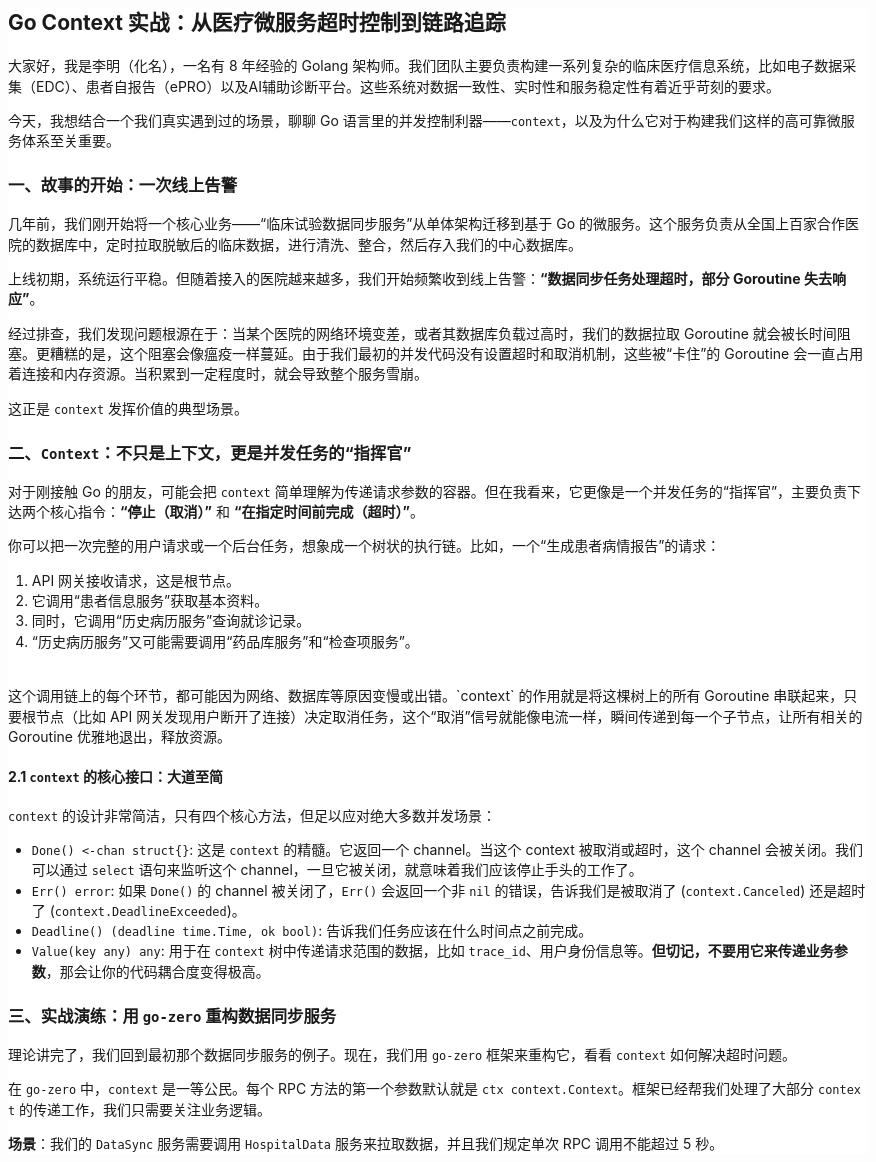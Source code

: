 ## Go Context 实战：从医疗微服务超时控制到链路追踪

大家好，我是李明（化名），一名有 8 年经验的 Golang 架构师。我们团队主要负责构建一系列复杂的临床医疗信息系统，比如电子数据采集（EDC）、患者自报告（ePRO）以及AI辅助诊断平台。这些系统对数据一致性、实时性和服务稳定性有着近乎苛刻的要求。

今天，我想结合一个我们真实遇到过的场景，聊聊 Go 语言里的并发控制利器——`context`，以及为什么它对于构建我们这样的高可靠微服务体系至关重要。

### 一、故事的开始：一次线上告警

几年前，我们刚开始将一个核心业务——“临床试验数据同步服务”从单体架构迁移到基于 Go 的微服务。这个服务负责从全国上百家合作医院的数据库中，定时拉取脱敏后的临床数据，进行清洗、整合，然后存入我们的中心数据库。

上线初期，系统运行平稳。但随着接入的医院越来越多，我们开始频繁收到线上告警：**“数据同步任务处理超时，部分 Goroutine 失去响应”**。

经过排查，我们发现问题根源在于：当某个医院的网络环境变差，或者其数据库负载过高时，我们的数据拉取 Goroutine 就会被长时间阻塞。更糟糕的是，这个阻塞会像瘟疫一样蔓延。由于我们最初的并发代码没有设置超时和取消机制，这些被“卡住”的 Goroutine 会一直占用着连接和内存资源。当积累到一定程度时，就会导致整个服务雪崩。

这正是 `context` 发挥价值的典型场景。

### 二、`Context`：不只是上下文，更是并发任务的“指挥官”

对于刚接触 Go 的朋友，可能会把 `context` 简单理解为传递请求参数的容器。但在我看来，它更像是一个并发任务的“指挥官”，主要负责下达两个核心指令：**“停止（取消）”** 和 **“在指定时间前完成（超时）”**。

你可以把一次完整的用户请求或一个后台任务，想象成一个树状的执行链。比如，一个“生成患者病情报告”的请求：

1.  API 网关接收请求，这是根节点。
2.  它调用“患者信息服务”获取基本资料。
3.  同时，它调用“历史病历服务”查询就诊记录。
4.  “历史病历服务”又可能需要调用“药品库服务”和“检查项服务”。

<br>
这个调用链上的每个环节，都可能因为网络、数据库等原因变慢或出错。`context` 的作用就是将这棵树上的所有 Goroutine 串联起来，只要根节点（比如 API 网关发现用户断开了连接）决定取消任务，这个“取消”信号就能像电流一样，瞬间传递到每一个子节点，让所有相关的 Goroutine 优雅地退出，释放资源。

#### 2.1 `context` 的核心接口：大道至简

`context` 的设计非常简洁，只有四个核心方法，但足以应对绝大多数并发场景：

*   `Done() <-chan struct{}`: 这是 `context` 的精髓。它返回一个 channel。当这个 context 被取消或超时，这个 channel 会被关闭。我们可以通过 `select` 语句来监听这个 channel，一旦它被关闭，就意味着我们应该停止手头的工作了。
*   `Err() error`: 如果 `Done()` 的 channel 被关闭了，`Err()` 会返回一个非 `nil` 的错误，告诉我们是被取消了 (`context.Canceled`) 还是超时了 (`context.DeadlineExceeded`)。
*   `Deadline() (deadline time.Time, ok bool)`: 告诉我们任务应该在什么时间点之前完成。
*   `Value(key any) any`: 用于在 `context` 树中传递请求范围的数据，比如 `trace_id`、用户身份信息等。**但切记，不要用它来传递业务参数**，那会让你的代码耦合度变得极高。

### 三、实战演练：用 `go-zero` 重构数据同步服务

理论讲完了，我们回到最初那个数据同步服务的例子。现在，我们用 `go-zero` 框架来重构它，看看 `context` 如何解决超时问题。

在 `go-zero` 中，`context` 是一等公民。每个 RPC 方法的第一个参数默认就是 `ctx context.Context`。框架已经帮我们处理了大部分 `context` 的传递工作，我们只需要关注业务逻辑。

**场景**：我们的 `DataSync` 服务需要调用 `HospitalData` 服务来拉取数据，并且我们规定单次 RPC 调用不能超过 5 秒。

